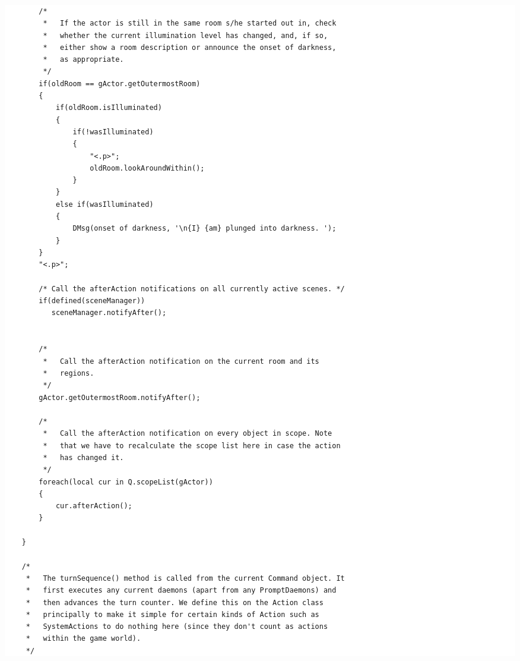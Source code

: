             /* 
             *   If the actor is still in the same room s/he started out in, check
             *   whether the current illumination level has changed, and, if so,
             *   either show a room description or announce the onset of darkness,
             *   as appropriate.
             */
            if(oldRoom == gActor.getOutermostRoom)
            {
                if(oldRoom.isIlluminated)
                {
                    if(!wasIlluminated)
                    {   
                        "<.p>";
                        oldRoom.lookAroundWithin();
                    }
                }
                else if(wasIlluminated)
                {
                    DMsg(onset of darkness, '\n{I} {am} plunged into darkness. ');
                }
            }
            "<.p>";
            
            /* Call the afterAction notifications on all currently active scenes. */
            if(defined(sceneManager))
               sceneManager.notifyAfter();
            
            
            /* 
             *   Call the afterAction notification on the current room and its
             *   regions.
             */
            gActor.getOutermostRoom.notifyAfter();
            
            /* 
             *   Call the afterAction notification on every object in scope. Note
             *   that we have to recalculate the scope list here in case the action
             *   has changed it.
             */
            foreach(local cur in Q.scopeList(gActor))
            {
                cur.afterAction();
            }
            
        }
        
        /* 
         *   The turnSequence() method is called from the current Command object. It
         *   first executes any current daemons (apart from any PromptDaemons) and
         *   then advances the turn counter. We define this on the Action class
         *   principally to make it simple for certain kinds of Action such as
         *   SystemActions to do nothing here (since they don't count as actions
         *   within the game world).
         */
        